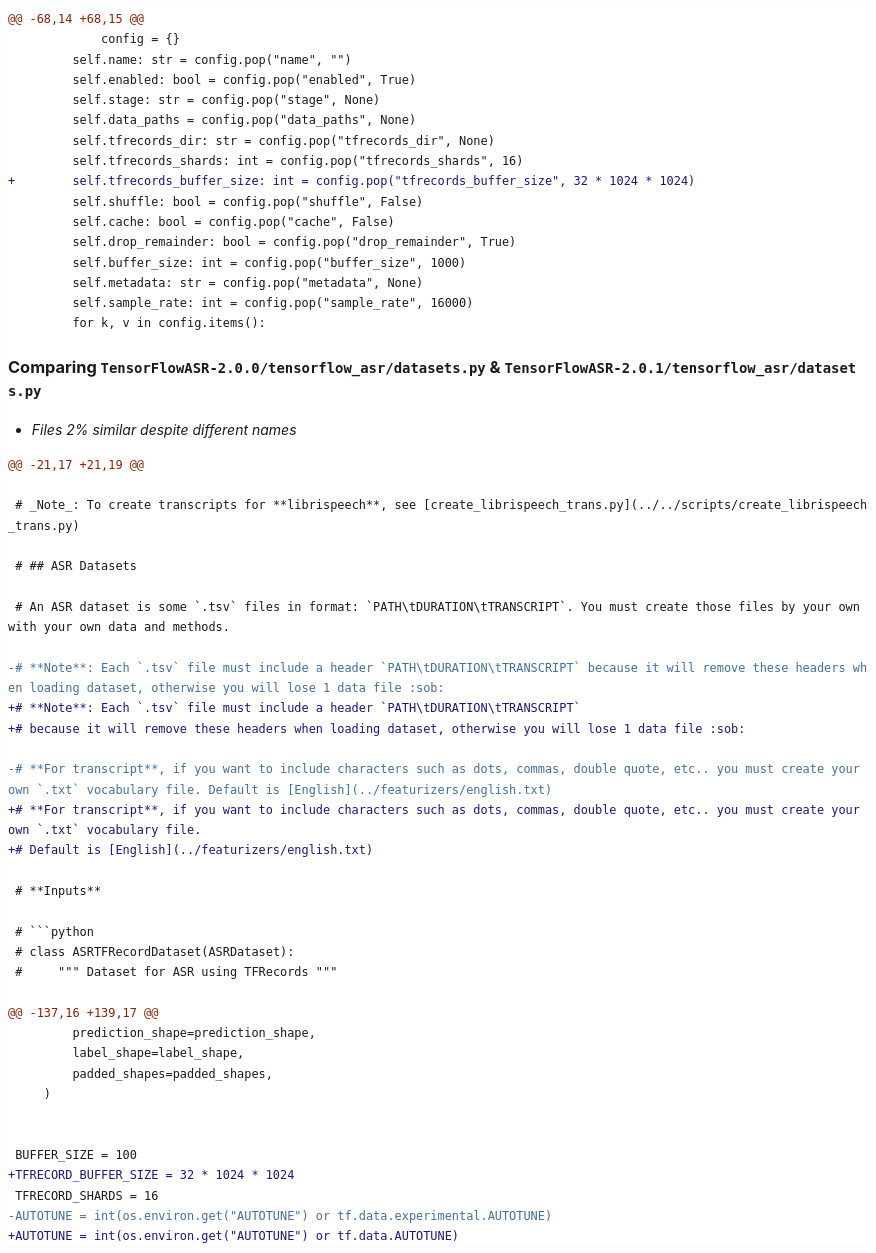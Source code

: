 ```diff
@@ -68,14 +68,15 @@
             config = {}
         self.name: str = config.pop("name", "")
         self.enabled: bool = config.pop("enabled", True)
         self.stage: str = config.pop("stage", None)
         self.data_paths = config.pop("data_paths", None)
         self.tfrecords_dir: str = config.pop("tfrecords_dir", None)
         self.tfrecords_shards: int = config.pop("tfrecords_shards", 16)
+        self.tfrecords_buffer_size: int = config.pop("tfrecords_buffer_size", 32 * 1024 * 1024)
         self.shuffle: bool = config.pop("shuffle", False)
         self.cache: bool = config.pop("cache", False)
         self.drop_remainder: bool = config.pop("drop_remainder", True)
         self.buffer_size: int = config.pop("buffer_size", 1000)
         self.metadata: str = config.pop("metadata", None)
         self.sample_rate: int = config.pop("sample_rate", 16000)
         for k, v in config.items():
```

### Comparing `TensorFlowASR-2.0.0/tensorflow_asr/datasets.py` & `TensorFlowASR-2.0.1/tensorflow_asr/datasets.py`

 * *Files 2% similar despite different names*

```diff
@@ -21,17 +21,19 @@
 
 # _Note_: To create transcripts for **librispeech**, see [create_librispeech_trans.py](../../scripts/create_librispeech_trans.py)
 
 # ## ASR Datasets
 
 # An ASR dataset is some `.tsv` files in format: `PATH\tDURATION\tTRANSCRIPT`. You must create those files by your own with your own data and methods.
 
-# **Note**: Each `.tsv` file must include a header `PATH\tDURATION\tTRANSCRIPT` because it will remove these headers when loading dataset, otherwise you will lose 1 data file :sob:
+# **Note**: Each `.tsv` file must include a header `PATH\tDURATION\tTRANSCRIPT`
+# because it will remove these headers when loading dataset, otherwise you will lose 1 data file :sob:
 
-# **For transcript**, if you want to include characters such as dots, commas, double quote, etc.. you must create your own `.txt` vocabulary file. Default is [English](../featurizers/english.txt)
+# **For transcript**, if you want to include characters such as dots, commas, double quote, etc.. you must create your own `.txt` vocabulary file.
+# Default is [English](../featurizers/english.txt)
 
 # **Inputs**
 
 # ```python
 # class ASRTFRecordDataset(ASRDataset):
 #     """ Dataset for ASR using TFRecords """
 
@@ -137,16 +139,17 @@
         prediction_shape=prediction_shape,
         label_shape=label_shape,
         padded_shapes=padded_shapes,
     )
 
 
 BUFFER_SIZE = 100
+TFRECORD_BUFFER_SIZE = 32 * 1024 * 1024
 TFRECORD_SHARDS = 16
-AUTOTUNE = int(os.environ.get("AUTOTUNE") or tf.data.experimental.AUTOTUNE)
+AUTOTUNE = int(os.environ.get("AUTOTUNE") or tf.data.AUTOTUNE)
```